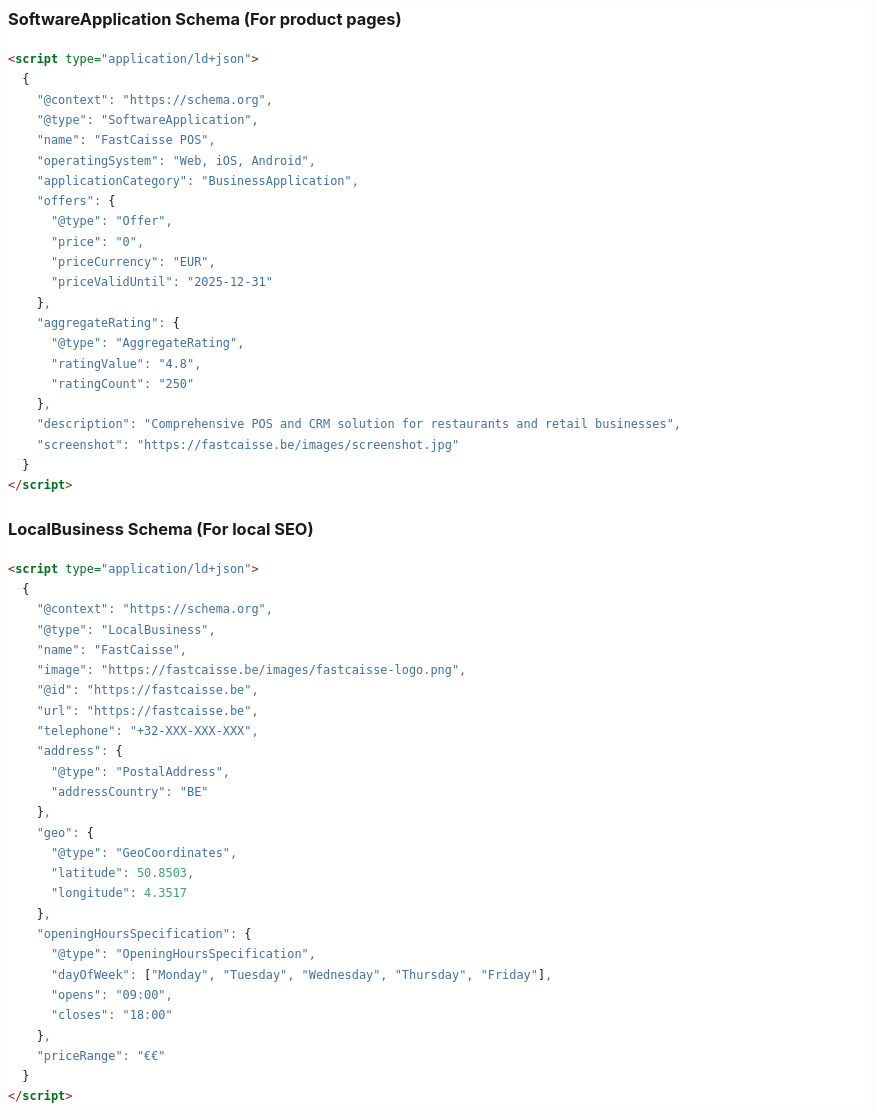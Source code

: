 ### SoftwareApplication Schema (For product pages)

```html
<script type="application/ld+json">
  {
    "@context": "https://schema.org",
    "@type": "SoftwareApplication",
    "name": "FastCaisse POS",
    "operatingSystem": "Web, iOS, Android",
    "applicationCategory": "BusinessApplication",
    "offers": {
      "@type": "Offer",
      "price": "0",
      "priceCurrency": "EUR",
      "priceValidUntil": "2025-12-31"
    },
    "aggregateRating": {
      "@type": "AggregateRating",
      "ratingValue": "4.8",
      "ratingCount": "250"
    },
    "description": "Comprehensive POS and CRM solution for restaurants and retail businesses",
    "screenshot": "https://fastcaisse.be/images/screenshot.jpg"
  }
</script>
```

### LocalBusiness Schema (For local SEO)

```html
<script type="application/ld+json">
  {
    "@context": "https://schema.org",
    "@type": "LocalBusiness",
    "name": "FastCaisse",
    "image": "https://fastcaisse.be/images/fastcaisse-logo.png",
    "@id": "https://fastcaisse.be",
    "url": "https://fastcaisse.be",
    "telephone": "+32-XXX-XXX-XXX",
    "address": {
      "@type": "PostalAddress",
      "addressCountry": "BE"
    },
    "geo": {
      "@type": "GeoCoordinates",
      "latitude": 50.8503,
      "longitude": 4.3517
    },
    "openingHoursSpecification": {
      "@type": "OpeningHoursSpecification",
      "dayOfWeek": ["Monday", "Tuesday", "Wednesday", "Thursday", "Friday"],
      "opens": "09:00",
      "closes": "18:00"
    },
    "priceRange": "€€"
  }
</script>
```
